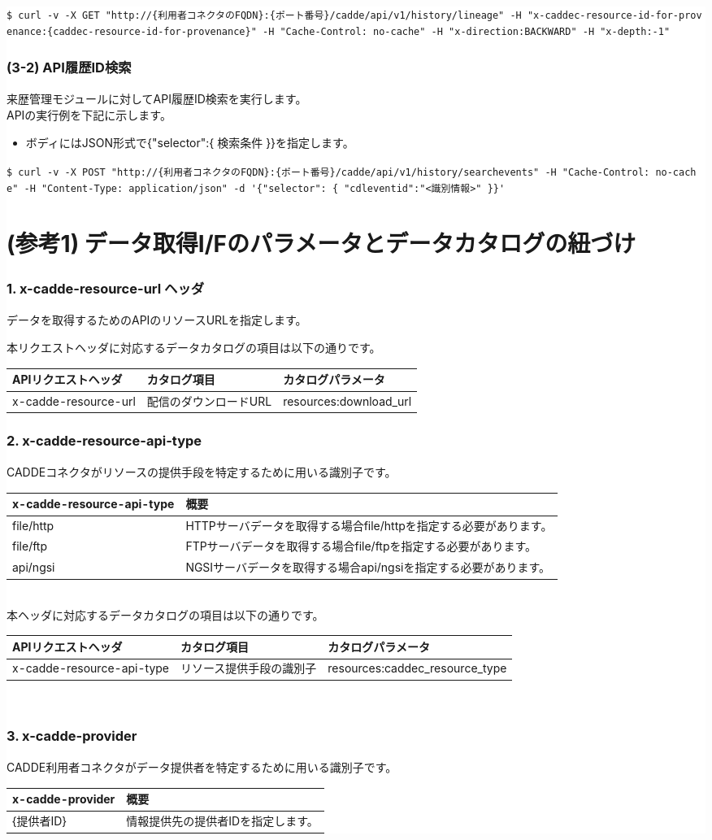 ```
$ curl -v -X GET "http://{利用者コネクタのFQDN}:{ポート番号}/cadde/api/v1/history/lineage" -H "x-caddec-resource-id-for-provenance:{caddec-resource-id-for-provenance}" -H "Cache-Control: no-cache" -H "x-direction:BACKWARD" -H "x-depth:-1" 
```

### (3-2) API履歴ID検索 
来歴管理モジュールに対してAPI履歴ID検索を実行します。<br>
APIの実行例を下記に示します。<br>
- ボディにはJSON形式で{"selector":{ 検索条件 }}を指定します。

```
$ curl -v -X POST "http://{利用者コネクタのFQDN}:{ポート番号}/cadde/api/v1/history/searchevents" -H "Cache-Control: no-cache" -H "Content-Type: application/json" -d '{"selector": { "cdleventid":"<識別情報>" }}'
```

# (参考1) データ取得I/Fのパラメータとデータカタログの紐づけ
### 1.  x-cadde-resource-url ヘッダ

データを取得するためのAPIのリソースURLを指定します。

本リクエストヘッダに対応するデータカタログの項目は以下の通りです。

  | APIリクエストヘッダ  | カタログ項目      | カタログパラメータ  |
  | :------------------- | :---------------- | :------------------ |
  | x-cadde-resource-url | 配信のダウンロードURL | resources:download_url |

### 2. x-cadde-resource-api-type

CADDEコネクタがリソースの提供手段を特定するために用いる識別子です。

  | x-cadde-resource-api-type | 概要                                                               |
  | :------------------------ | :----------------------------------------------------------------- |
  | file/http                 | HTTPサーバデータを取得する場合file/httpを指定する必要があります。 |
  | file/ftp                 | FTPサーバデータを取得する場合file/ftpを指定する必要があります。 |
  | api/ngsi                 | NGSIサーバデータを取得する場合api/ngsiを指定する必要があります。 |
<br>
本ヘッダに対応するデータカタログの項目は以下の通りです。

  | APIリクエストヘッダ       | カタログ項目             | カタログパラメータ            |
  | :------------------------ | :----------------------- | :---------------------------- |
  | x-cadde-resource-api-type | リソース提供手段の識別子 | resources:caddec_resource_type |
<br>

### 3. x-cadde-provider

CADDE利用者コネクタがデータ提供者を特定するために用いる識別子です。

  | x-cadde-provider | 概要                                   |
  | :--------------- | :------------------------------------- |
  | {提供者ID}       | 情報提供先の提供者IDを指定します。 |
